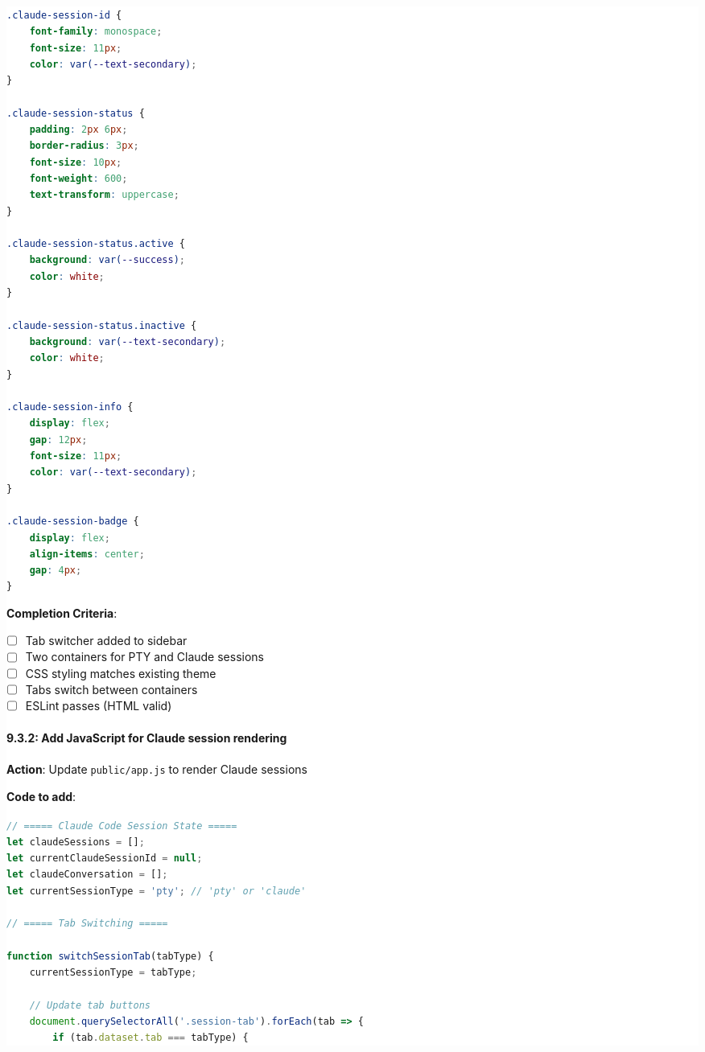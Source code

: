 ```css
.claude-session-id {
    font-family: monospace;
    font-size: 11px;
    color: var(--text-secondary);
}

.claude-session-status {
    padding: 2px 6px;
    border-radius: 3px;
    font-size: 10px;
    font-weight: 600;
    text-transform: uppercase;
}

.claude-session-status.active {
    background: var(--success);
    color: white;
}

.claude-session-status.inactive {
    background: var(--text-secondary);
    color: white;
}

.claude-session-info {
    display: flex;
    gap: 12px;
    font-size: 11px;
    color: var(--text-secondary);
}

.claude-session-badge {
    display: flex;
    align-items: center;
    gap: 4px;
}
```

**Completion Criteria**:
- [ ] Tab switcher added to sidebar
- [ ] Two containers for PTY and Claude sessions
- [ ] CSS styling matches existing theme
- [ ] Tabs switch between containers
- [ ] ESLint passes (HTML valid)

#### 9.3.2: Add JavaScript for Claude session rendering
**Action**: Update `public/app.js` to render Claude sessions

**Code to add**:
```javascript
// ===== Claude Code Session State =====
let claudeSessions = [];
let currentClaudeSessionId = null;
let claudeConversation = [];
let currentSessionType = 'pty'; // 'pty' or 'claude'

// ===== Tab Switching =====

function switchSessionTab(tabType) {
    currentSessionType = tabType;

    // Update tab buttons
    document.querySelectorAll('.session-tab').forEach(tab => {
        if (tab.dataset.tab === tabType) {
```